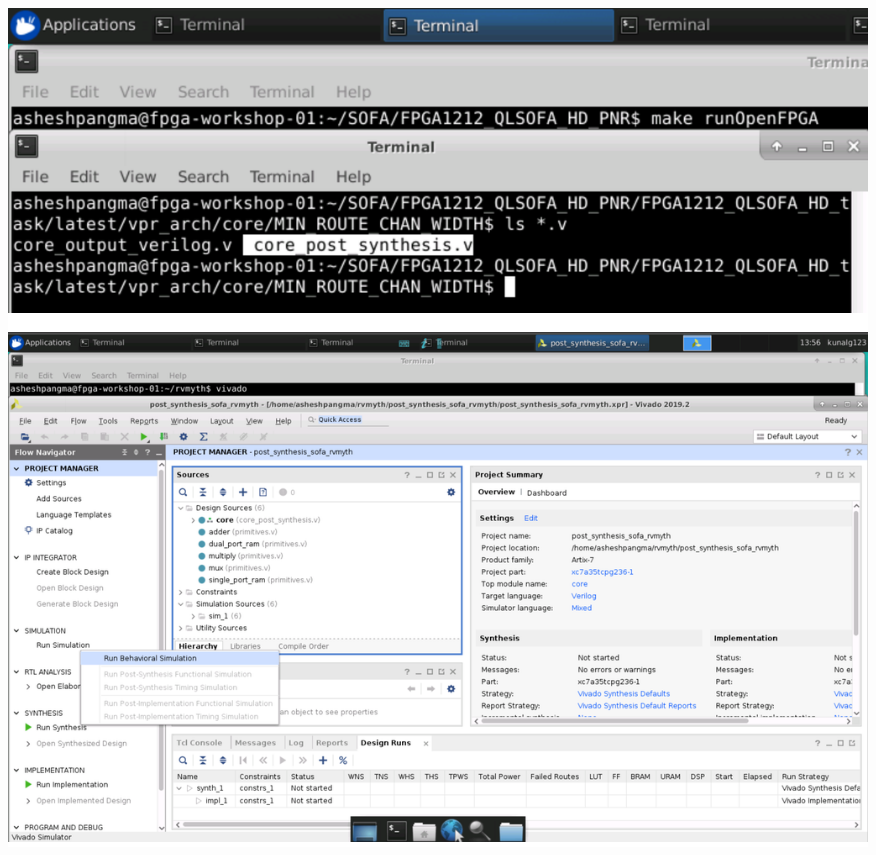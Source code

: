 ![](Day5/images/5_12_rvmythPostSynthesisFile.png)

![](Day5/images/5_13_rvmythPostSynthesisVivado.png)
